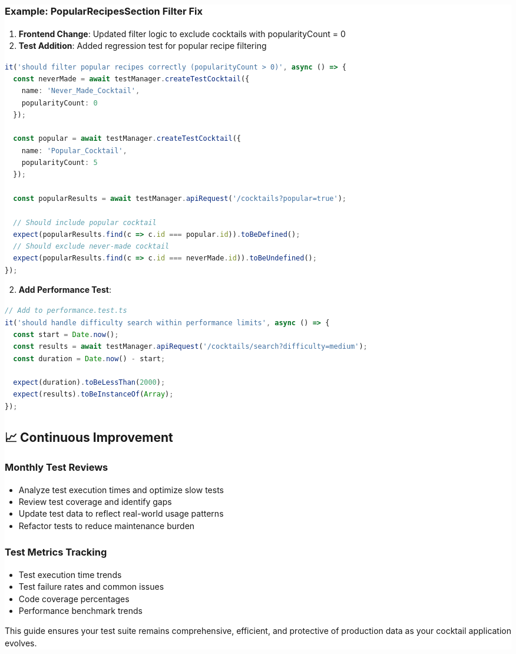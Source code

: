 ### Example: PopularRecipesSection Filter Fix

1. **Frontend Change**: Updated filter logic to exclude cocktails with popularityCount = 0
2. **Test Addition**: Added regression test for popular recipe filtering
```typescript
it('should filter popular recipes correctly (popularityCount > 0)', async () => {
  const neverMade = await testManager.createTestCocktail({
    name: 'Never_Made_Cocktail',
    popularityCount: 0
  });
  
  const popular = await testManager.createTestCocktail({
    name: 'Popular_Cocktail', 
    popularityCount: 5
  });
  
  const popularResults = await testManager.apiRequest('/cocktails?popular=true');
  
  // Should include popular cocktail
  expect(popularResults.find(c => c.id === popular.id)).toBeDefined();
  // Should exclude never-made cocktail
  expect(popularResults.find(c => c.id === neverMade.id)).toBeUndefined();
});
```

2. **Add Performance Test**:
```typescript
// Add to performance.test.ts
it('should handle difficulty search within performance limits', async () => {
  const start = Date.now();
  const results = await testManager.apiRequest('/cocktails/search?difficulty=medium');
  const duration = Date.now() - start;
  
  expect(duration).toBeLessThan(2000);
  expect(results).toBeInstanceOf(Array);
});
```

## 📈 Continuous Improvement

### Monthly Test Reviews
- Analyze test execution times and optimize slow tests
- Review test coverage and identify gaps
- Update test data to reflect real-world usage patterns
- Refactor tests to reduce maintenance burden

### Test Metrics Tracking
- Test execution time trends
- Test failure rates and common issues
- Code coverage percentages
- Performance benchmark trends

This guide ensures your test suite remains comprehensive, efficient, and protective of production data as your cocktail application evolves.
